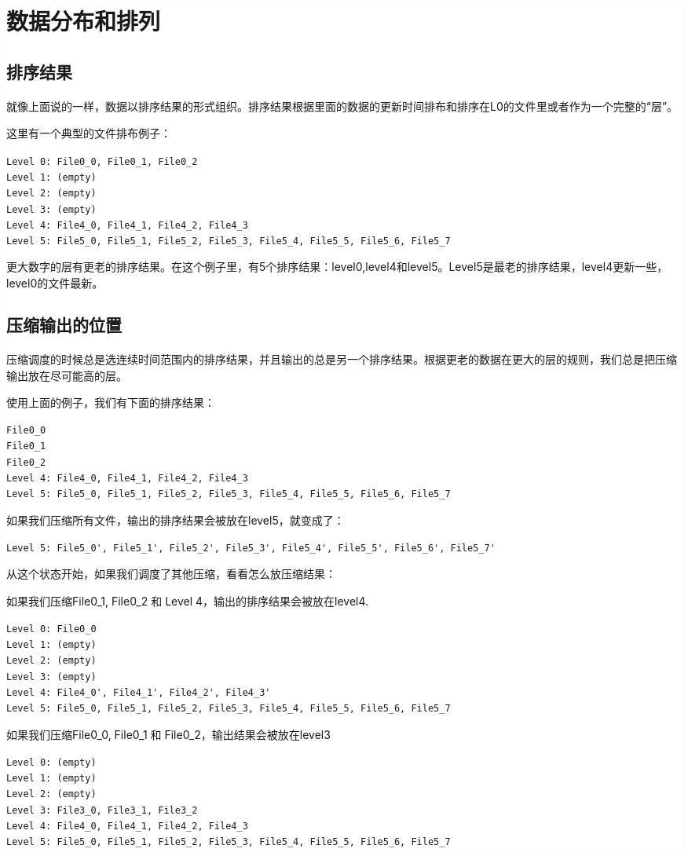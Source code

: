 # 数据分布和排列

## 排序结果

就像上面说的一样，数据以排序结果的形式组织。排序结果根据里面的数据的更新时间排布和排序在L0的文件里或者作为一个完整的“层”。

这里有一个典型的文件排布例子：

```
Level 0: File0_0, File0_1, File0_2
Level 1: (empty)
Level 2: (empty)
Level 3: (empty)
Level 4: File4_0, File4_1, File4_2, File4_3
Level 5: File5_0, File5_1, File5_2, File5_3, File5_4, File5_5, File5_6, File5_7
```

更大数字的层有更老的排序结果。在这个例子里，有5个排序结果：level0,level4和level5。Level5是最老的排序结果，level4更新一些，level0的文件最新。

## 压缩输出的位置

压缩调度的时候总是选连续时间范围内的排序结果，并且输出的总是另一个排序结果。根据更老的数据在更大的层的规则，我们总是把压缩输出放在尽可能高的层。

使用上面的例子，我们有下面的排序结果：

```
File0_0
File0_1
File0_2
Level 4: File4_0, File4_1, File4_2, File4_3
Level 5: File5_0, File5_1, File5_2, File5_3, File5_4, File5_5, File5_6, File5_7
```

如果我们压缩所有文件，输出的排序结果会被放在level5，就变成了：

```
Level 5: File5_0', File5_1', File5_2', File5_3', File5_4', File5_5', File5_6', File5_7'
```

从这个状态开始，如果我们调度了其他压缩，看看怎么放压缩结果：

如果我们压缩File0_1, File0_2 和 Level 4，输出的排序结果会被放在level4.

```
Level 0: File0_0
Level 1: (empty)
Level 2: (empty)
Level 3: (empty)
Level 4: File4_0', File4_1', File4_2', File4_3'
Level 5: File5_0, File5_1, File5_2, File5_3, File5_4, File5_5, File5_6, File5_7
```

如果我们压缩File0_0, File0_1 和 File0_2，输出结果会被放在level3

```
Level 0: (empty)
Level 1: (empty)
Level 2: (empty)
Level 3: File3_0, File3_1, File3_2
Level 4: File4_0, File4_1, File4_2, File4_3
Level 5: File5_0, File5_1, File5_2, File5_3, File5_4, File5_5, File5_6, File5_7
```
